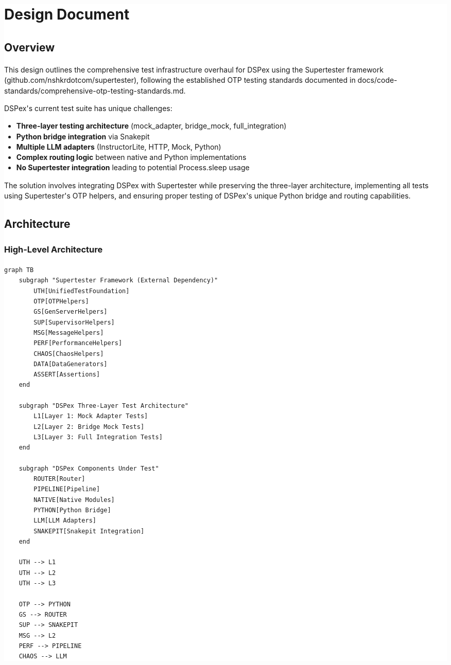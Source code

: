 # Design Document

## Overview

This design outlines the comprehensive test infrastructure overhaul for DSPex using the Supertester framework (github.com/nshkrdotcom/supertester), following the established OTP testing standards documented in docs/code-standards/comprehensive-otp-testing-standards.md.

DSPex's current test suite has unique challenges:
- **Three-layer testing architecture** (mock_adapter, bridge_mock, full_integration)
- **Python bridge integration** via Snakepit
- **Multiple LLM adapters** (InstructorLite, HTTP, Mock, Python)
- **Complex routing logic** between native and Python implementations
- **No Supertester integration** leading to potential Process.sleep usage

The solution involves integrating DSPex with Supertester while preserving the three-layer architecture, implementing all tests using Supertester's OTP helpers, and ensuring proper testing of DSPex's unique Python bridge and routing capabilities.

## Architecture

### High-Level Architecture

```mermaid
graph TB
    subgraph "Supertester Framework (External Dependency)"
        UTH[UnifiedTestFoundation]
        OTP[OTPHelpers]
        GS[GenServerHelpers]
        SUP[SupervisorHelpers]
        MSG[MessageHelpers]
        PERF[PerformanceHelpers]
        CHAOS[ChaosHelpers]
        DATA[DataGenerators]
        ASSERT[Assertions]
    end
    
    subgraph "DSPex Three-Layer Test Architecture"
        L1[Layer 1: Mock Adapter Tests]
        L2[Layer 2: Bridge Mock Tests]
        L3[Layer 3: Full Integration Tests]
    end
    
    subgraph "DSPex Components Under Test"
        ROUTER[Router]
        PIPELINE[Pipeline]
        NATIVE[Native Modules]
        PYTHON[Python Bridge]
        LLM[LLM Adapters]
        SNAKEPIT[Snakepit Integration]
    end
    
    UTH --> L1
    UTH --> L2
    UTH --> L3
    
    OTP --> PYTHON
    GS --> ROUTER
    SUP --> SNAKEPIT
    MSG --> L2
    PERF --> PIPELINE
    CHAOS --> LLM
```